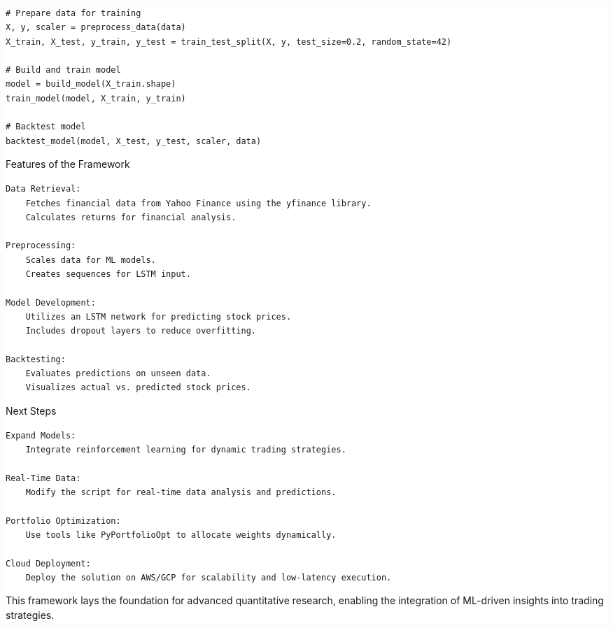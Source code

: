     # Prepare data for training
    X, y, scaler = preprocess_data(data)
    X_train, X_test, y_train, y_test = train_test_split(X, y, test_size=0.2, random_state=42)
    
    # Build and train model
    model = build_model(X_train.shape)
    train_model(model, X_train, y_train)
    
    # Backtest model
    backtest_model(model, X_test, y_test, scaler, data)

Features of the Framework

    Data Retrieval:
        Fetches financial data from Yahoo Finance using the yfinance library.
        Calculates returns for financial analysis.

    Preprocessing:
        Scales data for ML models.
        Creates sequences for LSTM input.

    Model Development:
        Utilizes an LSTM network for predicting stock prices.
        Includes dropout layers to reduce overfitting.

    Backtesting:
        Evaluates predictions on unseen data.
        Visualizes actual vs. predicted stock prices.

Next Steps

    Expand Models:
        Integrate reinforcement learning for dynamic trading strategies.

    Real-Time Data:
        Modify the script for real-time data analysis and predictions.

    Portfolio Optimization:
        Use tools like PyPortfolioOpt to allocate weights dynamically.

    Cloud Deployment:
        Deploy the solution on AWS/GCP for scalability and low-latency execution.

This framework lays the foundation for advanced quantitative research, enabling the integration of ML-driven insights into trading strategies.
